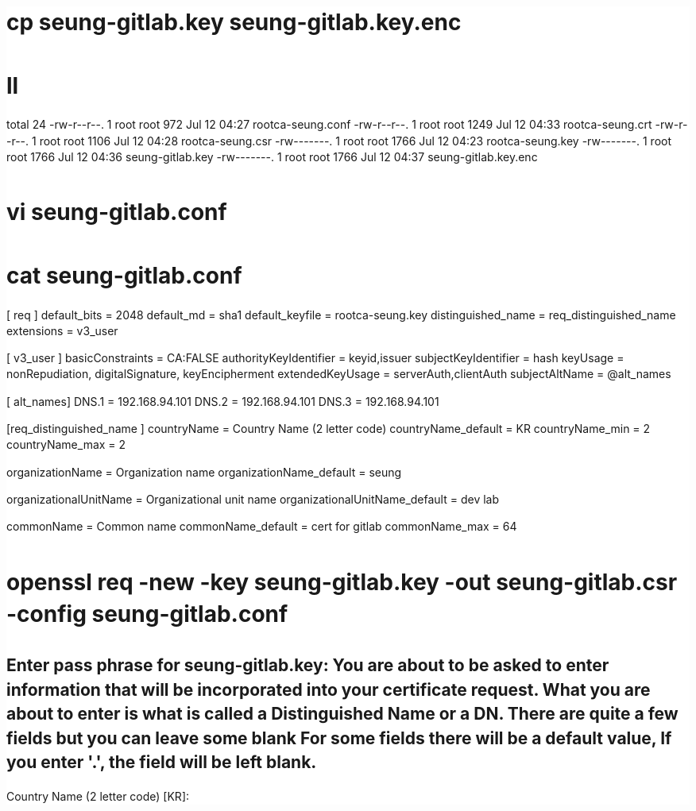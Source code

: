 # cp seung-gitlab.key seung-gitlab.key.enc
# ll
total 24
-rw-r--r--. 1 root root  972 Jul 12 04:27 rootca-seung.conf
-rw-r--r--. 1 root root 1249 Jul 12 04:33 rootca-seung.crt
-rw-r--r--. 1 root root 1106 Jul 12 04:28 rootca-seung.csr
-rw-------. 1 root root 1766 Jul 12 04:23 rootca-seung.key
-rw-------. 1 root root 1766 Jul 12 04:36 seung-gitlab.key
-rw-------. 1 root root 1766 Jul 12 04:37 seung-gitlab.key.enc
# vi seung-gitlab.conf
# cat seung-gitlab.conf
[ req ]
default_bits       = 2048
default_md         = sha1
default_keyfile    = rootca-seung.key
distinguished_name = req_distinguished_name
extensions         = v3_user

[ v3_user ]
basicConstraints       = CA:FALSE
authorityKeyIdentifier = keyid,issuer
subjectKeyIdentifier   = hash
keyUsage               = nonRepudiation, digitalSignature, keyEncipherment
extendedKeyUsage       = serverAuth,clientAuth
subjectAltName         = @alt_names

[ alt_names]
DNS.1 = 192.168.94.101
DNS.2 = 192.168.94.101
DNS.3 = 192.168.94.101

[req_distinguished_name ]
countryName                    = Country Name (2 letter code)
countryName_default            = KR
countryName_min                = 2
countryName_max                = 2

organizationName               = Organization name
organizationName_default       = seung

organizationalUnitName         = Organizational unit name
organizationalUnitName_default = dev lab

commonName                     = Common name
commonName_default             = cert for gitlab
commonName_max                 = 64

# openssl req -new -key seung-gitlab.key -out seung-gitlab.csr -config seung-gitlab.conf
Enter pass phrase for seung-gitlab.key:
You are about to be asked to enter information that will be incorporated
into your certificate request.
What you are about to enter is what is called a Distinguished Name or a DN.
There are quite a few fields but you can leave some blank
For some fields there will be a default value,
If you enter '.', the field will be left blank.
-----
Country Name (2 letter code) [KR]: